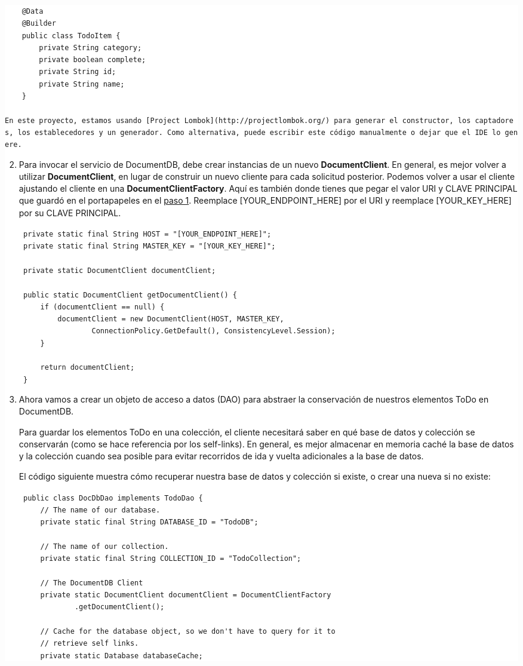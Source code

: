 	    @Data
	    @Builder
	    public class TodoItem {
		    private String category;
		    private boolean complete;
		    private String id;
		    private String name;
	    }

	En este proyecto, estamos usando [Project Lombok](http://projectlombok.org/) para generar el constructor, los captadores, los establecedores y un generador. Como alternativa, puede escribir este código manualmente o dejar que el IDE lo genere.

2. Para invocar el servicio de DocumentDB, debe crear instancias de un nuevo **DocumentClient**. En general, es mejor volver a utilizar **DocumentClient**, en lugar de construir un nuevo cliente para cada solicitud posterior. Podemos volver a usar el cliente ajustando el cliente en una **DocumentClientFactory**. Aquí es también donde tienes que pegar el valor URI y CLAVE PRINCIPAL que guardó en el portapapeles en el [paso 1](#CreateDB). Reemplace [YOUR\_ENDPOINT\_HERE] por el URI y reemplace [YOUR\_KEY\_HERE] por su CLAVE PRINCIPAL.

	    private static final String HOST = "[YOUR_ENDPOINT_HERE]";
	    private static final String MASTER_KEY = "[YOUR_KEY_HERE]";
	
	    private static DocumentClient documentClient;
	
	    public static DocumentClient getDocumentClient() {
	        if (documentClient == null) {
	            documentClient = new DocumentClient(HOST, MASTER_KEY,
	                    ConnectionPolicy.GetDefault(), ConsistencyLevel.Session);
	        }
	
	        return documentClient;
	    }

3. Ahora vamos a crear un objeto de acceso a datos (DAO) para abstraer la conservación de nuestros elementos ToDo en DocumentDB.

	Para guardar los elementos ToDo en una colección, el cliente necesitará saber en qué base de datos y colección se conservarán (como se hace referencia por los self-links). En general, es mejor almacenar en memoria caché la base de datos y la colección cuando sea posible para evitar recorridos de ida y vuelta adicionales a la base de datos.

	El código siguiente muestra cómo recuperar nuestra base de datos y colección si existe, o crear una nueva si no existe:

		public class DocDbDao implements TodoDao {
		    // The name of our database.
		    private static final String DATABASE_ID = "TodoDB";
		
		    // The name of our collection.
		    private static final String COLLECTION_ID = "TodoCollection";
		
		    // The DocumentDB Client
		    private static DocumentClient documentClient = DocumentClientFactory
		            .getDocumentClient();
		
		    // Cache for the database object, so we don't have to query for it to
		    // retrieve self links.
		    private static Database databaseCache;
		

[1]: media/documentdb-java-application/keys.png